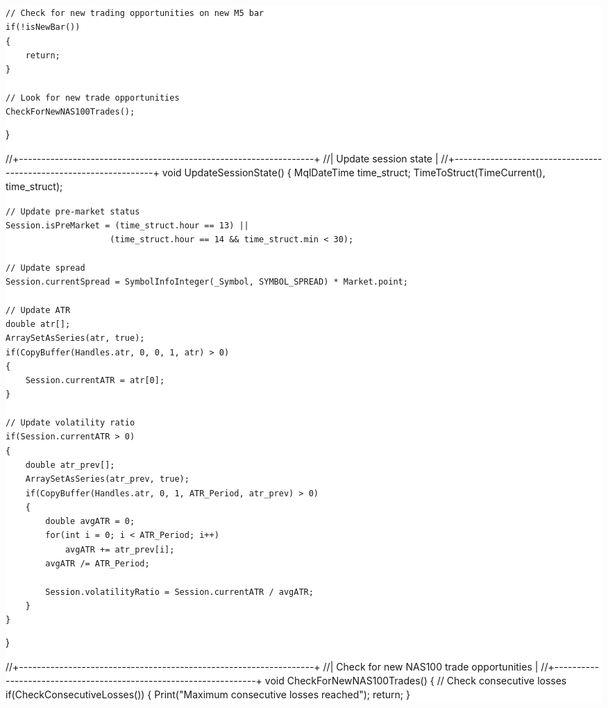     // Check for new trading opportunities on new M5 bar
    if(!isNewBar())
    {
        return;
    }
    
    // Look for new trade opportunities
    CheckForNewNAS100Trades();
}

//+------------------------------------------------------------------+
//| Update session state                                              |
//+------------------------------------------------------------------+
void UpdateSessionState()
{
    MqlDateTime time_struct;
    TimeToStruct(TimeCurrent(), time_struct);
    
    // Update pre-market status
    Session.isPreMarket = (time_struct.hour == 13) || 
                         (time_struct.hour == 14 && time_struct.min < 30);
    
    // Update spread
    Session.currentSpread = SymbolInfoInteger(_Symbol, SYMBOL_SPREAD) * Market.point;
    
    // Update ATR
    double atr[];
    ArraySetAsSeries(atr, true);
    if(CopyBuffer(Handles.atr, 0, 0, 1, atr) > 0)
    {
        Session.currentATR = atr[0];
    }
    
    // Update volatility ratio
    if(Session.currentATR > 0)
    {
        double atr_prev[];
        ArraySetAsSeries(atr_prev, true);
        if(CopyBuffer(Handles.atr, 0, 1, ATR_Period, atr_prev) > 0)
        {
            double avgATR = 0;
            for(int i = 0; i < ATR_Period; i++)
                avgATR += atr_prev[i];
            avgATR /= ATR_Period;
            
            Session.volatilityRatio = Session.currentATR / avgATR;
        }
    }
}

//+------------------------------------------------------------------+
//| Check for new NAS100 trade opportunities                          |
//+------------------------------------------------------------------+
void CheckForNewNAS100Trades()
{
    // Check consecutive losses
    if(CheckConsecutiveLosses())
    {
        Print("Maximum consecutive losses reached");
        return;
    }
    